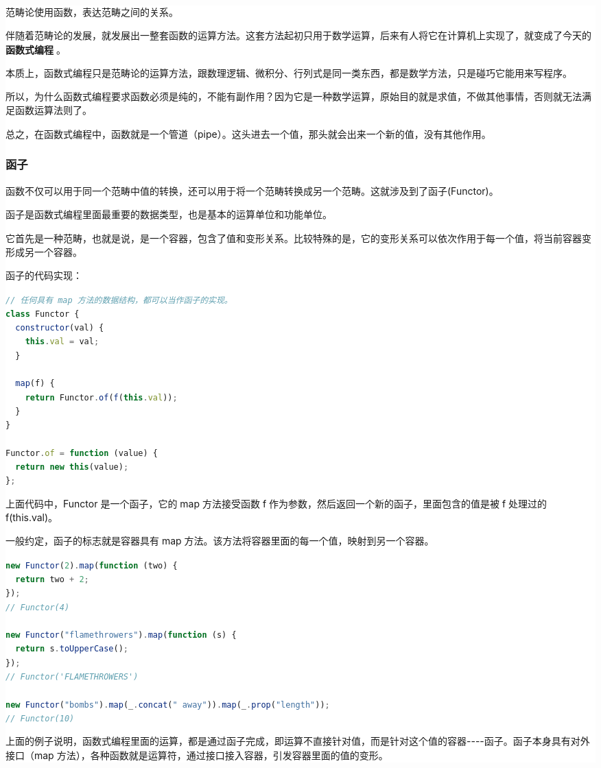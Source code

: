范畴论使用函数，表达范畴之间的关系。

伴随着范畴论的发展，就发展出一整套函数的运算方法。这套方法起初只用于数学运算，后来有人将它在计算机上实现了，就变成了今天的 **函数式编程** 。

本质上，函数式编程只是范畴论的运算方法，跟数理逻辑、微积分、行列式是同一类东西，都是数学方法，只是碰巧它能用来写程序。

所以，为什么函数式编程要求函数必须是纯的，不能有副作用？因为它是一种数学运算，原始目的就是求值，不做其他事情，否则就无法满足函数运算法则了。

总之，在函数式编程中，函数就是一个管道（pipe）。这头进去一个值，那头就会出来一个新的值，没有其他作用。

### 函子

函数不仅可以用于同一个范畴中值的转换，还可以用于将一个范畴转换成另一个范畴。这就涉及到了函子(Functor)。

函子是函数式编程里面最重要的数据类型，也是基本的运算单位和功能单位。

它首先是一种范畴，也就是说，是一个容器，包含了值和变形关系。比较特殊的是，它的变形关系可以依次作用于每一个值，将当前容器变形成另一个容器。

函子的代码实现：

```js
// 任何具有 map 方法的数据结构，都可以当作函子的实现。
class Functor {
  constructor(val) {
    this.val = val;
  }

  map(f) {
    return Functor.of(f(this.val));
  }
}

Functor.of = function (value) {
  return new this(value);
};
```

上面代码中，Functor 是一个函子，它的 map 方法接受函数 f 作为参数，然后返回一个新的函子，里面包含的值是被 f 处理过的 f(this.val)。

一般约定，函子的标志就是容器具有 map 方法。该方法将容器里面的每一个值，映射到另一个容器。

```js
new Functor(2).map(function (two) {
  return two + 2;
});
// Functor(4)

new Functor("flamethrowers").map(function (s) {
  return s.toUpperCase();
});
// Functor('FLAMETHROWERS')

new Functor("bombs").map(_.concat(" away")).map(_.prop("length"));
// Functor(10)
```

上面的例子说明，函数式编程里面的运算，都是通过函子完成，即运算不直接针对值，而是针对这个值的容器----函子。函子本身具有对外接口（map 方法），各种函数就是运算符，通过接口接入容器，引发容器里面的值的变形。
